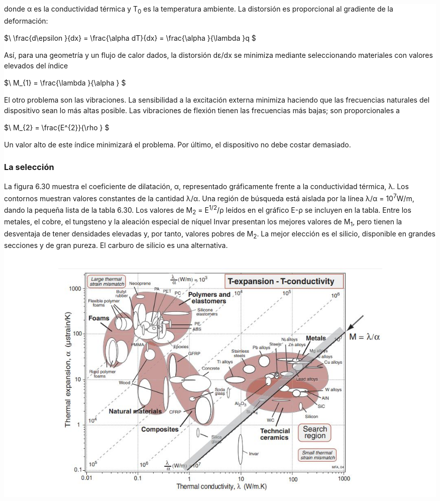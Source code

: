 donde α es la conductividad térmica y T<sub>0</sub> es la temperatura ambiente. La distorsión es proporcional al gradiente de la deformación:

  $\ \frac{d\epsilon }{dx} = \frac{\alpha dT}{dx} = \frac{\alpha }{\lambda }q $
    
Así, para una geometría y un flujo de calor dados, la distorsión dε/dx se minimiza mediante seleccionando materiales con valores elevados del índice

  $\ M_{1} = \frac{\lambda }{\alpha } $  
    
El otro problema son las vibraciones. La sensibilidad a la excitación externa minimiza haciendo que las frecuencias naturales del dispositivo sean lo más altas posible. Las vibraciones de flexión tienen las frecuencias más bajas; son proporcionales a    
    
  $\ M_{2} = \frac{E^{2}}{\rho } $
    
Un valor alto de este índice minimizará el problema. Por último, el dispositivo no debe costar demasiado.    

### La selección
    
La figura 6.30 muestra el coeficiente de dilatación, α, representado gráficamente frente a la conductividad térmica, λ. Los contornos muestran valores constantes de la cantidad λ/α. Una región de búsqueda está aislada por la línea λ/α = 10<sup>7</sup>W/m, dando la pequeña lista de la tabla 6.30. Los valores de M<sub>2</sub> = E<sup>1/2</sup>/ρ leídos en el gráfico E-ρ se incluyen en la tabla. Entre los metales, el cobre, el tungsteno y la aleación especial de níquel Invar presentan los mejores valores de M<sub>1</sub>, pero tienen la desventaja de tener densidades elevadas y, por tanto, valores pobres de M<sub>2</sub>. La mejor elección es el silicio, disponible en grandes secciones y de gran pureza. El carburo de silicio es una alternativa.
    
<div align="center">
  <br><img src=https://github.com/dadfinem/EMSE/blob/main/CasosEstudio/DistorsionTermica/Imagenes/CartaDistorsionTermica.JPG width=75%"></br>
</div>
